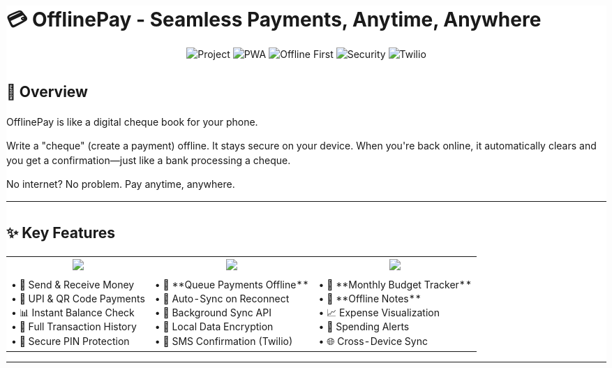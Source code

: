 # 💳 OfflinePay - Seamless Payments, Anytime, Anywhere

<div align="center">
  <img src="https://img.shields.io/badge/Project-OfflinePay-blueviolet" alt="Project">
  <img src="https://img.shields.io/badge/PWA-Enabled-5A0FC8" alt="PWA">
  <img src="https://img.shields.io/badge/Offline-First-important" alt="Offline First">
  <img src="https://img.shields.io/badge/Security-AES--256-green" alt="Security">
  <img src="https://img.shields.io/badge/Twilio-SMS-FF2D20" alt="Twilio">
</div>

## 📌 Overview

OfflinePay is like a digital cheque book for your phone.

Write a "cheque" (create a payment) offline. It stays secure on your device. When you're back online, it automatically clears and you get a confirmation—just like a bank processing a cheque.

No internet? No problem. Pay anytime, anywhere.

---

## ✨ Key Features

<div align="center">
  <table>
    <tr>
      <th><img src="https://img.shields.io/badge/Core-Features-FF6B6B" width="150"></th>
      <th><img src="https://img.shields.io/badge/Offline-Capabilities-4ECDC4" width="150"></th> 
      <th><img src="https://img.shields.io/badge/UX--Tools-Notes/Tracker-45B7D1" width="150"></th>
    </tr>
    <tr>
      <td>
        • 💸 Send & Receive Money<br>
        • 📱 UPI & QR Code Payments<br>
        • 📊 Instant Balance Check<br>
        • 📜 Full Transaction History<br>
        • 🔐 Secure PIN Protection
      </td>
      <td>
        • 📴 **Queue Payments Offline**<br>
        • 🔄 Auto-Sync on Reconnect<br>
        • 🤖 Background Sync API<br>
        • 💾 Local Data Encryption<br>
        • 📲 SMS Confirmation (Twilio)
      </td>
      <td>
        • 🎯 **Monthly Budget Tracker**<br>
        • 📝 **Offline Notes**<br>
        • 📈 Expense Visualization<br>
        • 🔔 Spending Alerts<br>
        • 🌐 Cross-Device Sync
      </td>
    </tr>
  </table>
</div>

---
